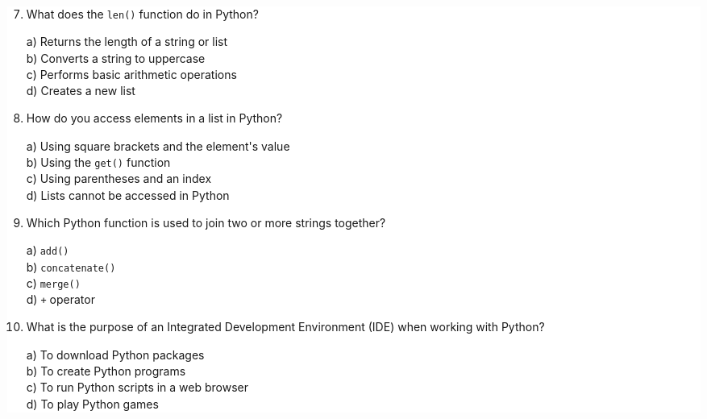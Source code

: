 7. What does the `len()` function do in Python?
   
   a) Returns the length of a string or list  
   b) Converts a string to uppercase  
   c) Performs basic arithmetic operations  
   d) Creates a new list  

8. How do you access elements in a list in Python?

    a) Using square brackets and the element's value  
    b) Using the `get()` function  
    c) Using parentheses and an index  
    d) Lists cannot be accessed in Python  

9. Which Python function is used to join two or more strings together?

    a) `add()`  
    b) `concatenate()`  
    c) `merge()`  
    d) `+` operator  

10. What is the purpose of an Integrated Development Environment (IDE) when working with Python?

    a) To download Python packages  
    b) To create Python programs  
    c) To run Python scripts in a web browser  
    d) To play Python games  
